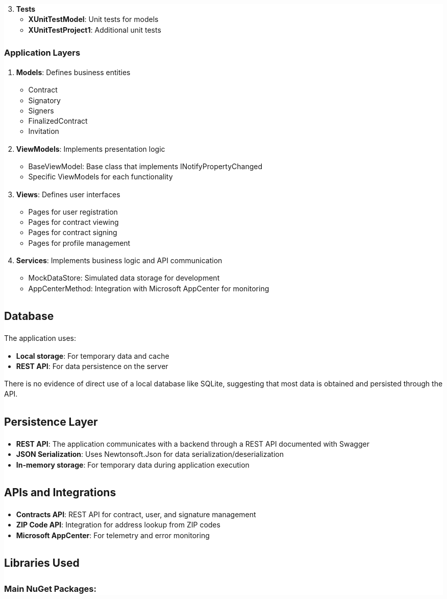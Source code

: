 3. **Tests**
   - **XUnitTestModel**: Unit tests for models
   - **XUnitTestProject1**: Additional unit tests

### Application Layers

1. **Models**: Defines business entities
   - Contract
   - Signatory
   - Signers
   - FinalizedContract
   - Invitation

2. **ViewModels**: Implements presentation logic
   - BaseViewModel: Base class that implements INotifyPropertyChanged
   - Specific ViewModels for each functionality

3. **Views**: Defines user interfaces
   - Pages for user registration
   - Pages for contract viewing
   - Pages for contract signing
   - Pages for profile management

4. **Services**: Implements business logic and API communication
   - MockDataStore: Simulated data storage for development
   - AppCenterMethod: Integration with Microsoft AppCenter for monitoring

## Database

The application uses:
- **Local storage**: For temporary data and cache
- **REST API**: For data persistence on the server

There is no evidence of direct use of a local database like SQLite, suggesting that most data is obtained and persisted through the API.

## Persistence Layer

- **REST API**: The application communicates with a backend through a REST API documented with Swagger
- **JSON Serialization**: Uses Newtonsoft.Json for data serialization/deserialization
- **In-memory storage**: For temporary data during application execution

## APIs and Integrations

- **Contracts API**: REST API for contract, user, and signature management
- **ZIP Code API**: Integration for address lookup from ZIP codes
- **Microsoft AppCenter**: For telemetry and error monitoring

## Libraries Used

### Main NuGet Packages:
